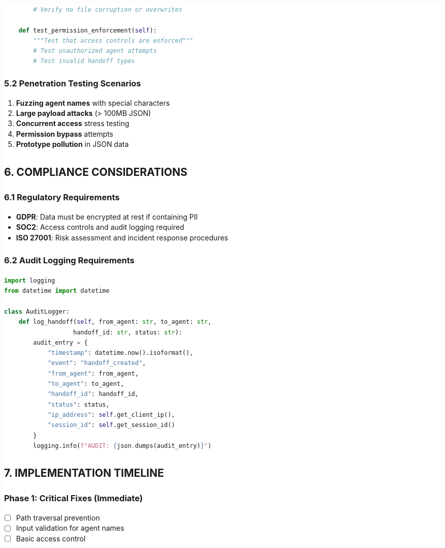 ```python
        # Verify no file corruption or overwrites
    
    def test_permission_enforcement(self):
        """Test that access controls are enforced"""
        # Test unauthorized agent attempts
        # Test invalid handoff types
```

### 5.2 Penetration Testing Scenarios
1. **Fuzzing agent names** with special characters
2. **Large payload attacks** (> 100MB JSON)
3. **Concurrent access** stress testing
4. **Permission bypass** attempts
5. **Prototype pollution** in JSON data

## 6. COMPLIANCE CONSIDERATIONS

### 6.1 Regulatory Requirements
- **GDPR**: Data must be encrypted at rest if containing PII
- **SOC2**: Access controls and audit logging required
- **ISO 27001**: Risk assessment and incident response procedures

### 6.2 Audit Logging Requirements
```python
import logging
from datetime import datetime

class AuditLogger:
    def log_handoff(self, from_agent: str, to_agent: str, 
                   handoff_id: str, status: str):
        audit_entry = {
            "timestamp": datetime.now().isoformat(),
            "event": "handoff_created",
            "from_agent": from_agent,
            "to_agent": to_agent,
            "handoff_id": handoff_id,
            "status": status,
            "ip_address": self.get_client_ip(),
            "session_id": self.get_session_id()
        }
        logging.info(f"AUDIT: {json.dumps(audit_entry)}")
```

## 7. IMPLEMENTATION TIMELINE

### Phase 1: Critical Fixes (Immediate)
- [ ] Path traversal prevention
- [ ] Input validation for agent names
- [ ] Basic access control
